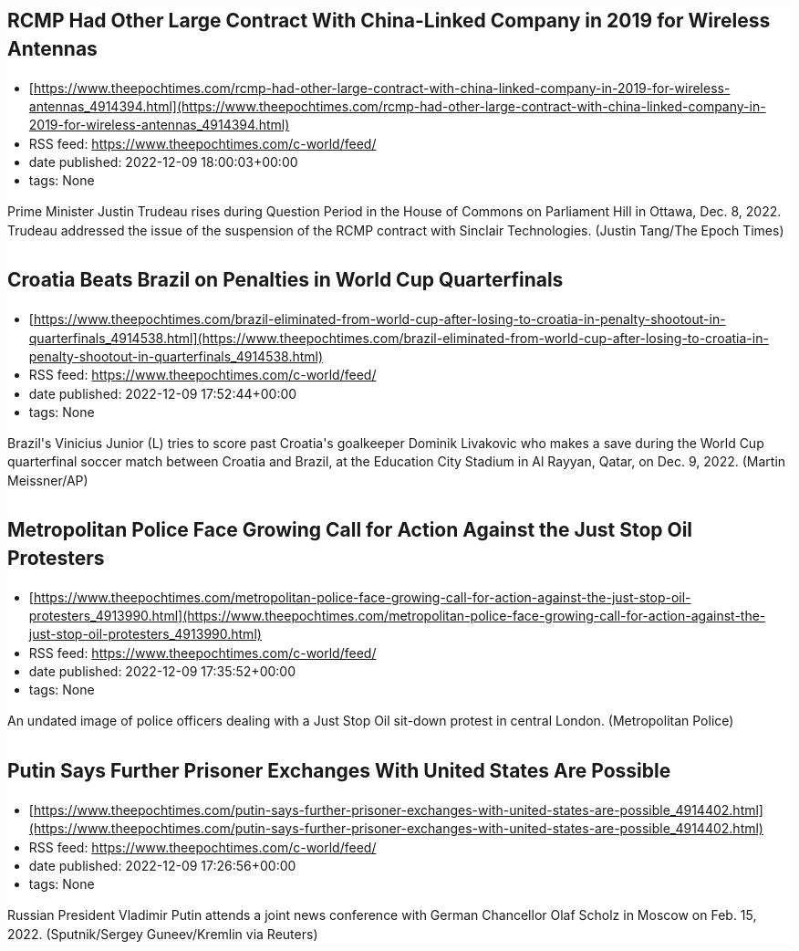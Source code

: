## RCMP Had Other Large Contract With China-Linked Company in 2019 for Wireless Antennas
 - [https://www.theepochtimes.com/rcmp-had-other-large-contract-with-china-linked-company-in-2019-for-wireless-antennas_4914394.html](https://www.theepochtimes.com/rcmp-had-other-large-contract-with-china-linked-company-in-2019-for-wireless-antennas_4914394.html)
 - RSS feed: https://www.theepochtimes.com/c-world/feed/
 - date published: 2022-12-09 18:00:03+00:00
 - tags: None

Prime Minister Justin Trudeau rises during Question Period in the House of Commons on Parliament Hill in Ottawa, Dec. 8, 2022. Trudeau addressed the issue of the suspension of the RCMP contract with Sinclair Technologies. (Justin Tang/The Epoch Times)

## Croatia Beats Brazil on Penalties in World Cup Quarterfinals
 - [https://www.theepochtimes.com/brazil-eliminated-from-world-cup-after-losing-to-croatia-in-penalty-shootout-in-quarterfinals_4914538.html](https://www.theepochtimes.com/brazil-eliminated-from-world-cup-after-losing-to-croatia-in-penalty-shootout-in-quarterfinals_4914538.html)
 - RSS feed: https://www.theepochtimes.com/c-world/feed/
 - date published: 2022-12-09 17:52:44+00:00
 - tags: None

Brazil's Vinicius Junior (L) tries to score past Croatia's goalkeeper Dominik Livakovic who makes a save during the World Cup quarterfinal soccer match between Croatia and Brazil, at the Education City Stadium in Al Rayyan, Qatar, on Dec. 9, 2022. (Martin Meissner/AP)

## Metropolitan Police Face Growing Call for Action Against the Just Stop Oil Protesters
 - [https://www.theepochtimes.com/metropolitan-police-face-growing-call-for-action-against-the-just-stop-oil-protesters_4913990.html](https://www.theepochtimes.com/metropolitan-police-face-growing-call-for-action-against-the-just-stop-oil-protesters_4913990.html)
 - RSS feed: https://www.theepochtimes.com/c-world/feed/
 - date published: 2022-12-09 17:35:52+00:00
 - tags: None

An undated image of police officers dealing with a Just Stop Oil sit-down protest in central London. (Metropolitan Police)

## Putin Says Further Prisoner Exchanges With United States Are Possible
 - [https://www.theepochtimes.com/putin-says-further-prisoner-exchanges-with-united-states-are-possible_4914402.html](https://www.theepochtimes.com/putin-says-further-prisoner-exchanges-with-united-states-are-possible_4914402.html)
 - RSS feed: https://www.theepochtimes.com/c-world/feed/
 - date published: 2022-12-09 17:26:56+00:00
 - tags: None

Russian President Vladimir Putin attends a joint news conference with German Chancellor Olaf Scholz in Moscow on Feb. 15, 2022. (Sputnik/Sergey Guneev/Kremlin via Reuters)
